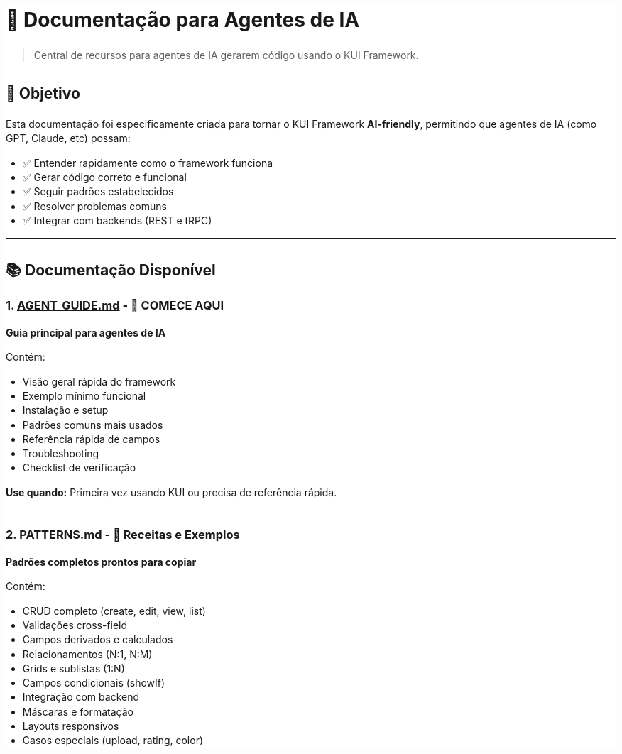 # 🤖 Documentação para Agentes de IA

> Central de recursos para agentes de IA gerarem código usando o KUI Framework.

## 🎯 Objetivo

Esta documentação foi especificamente criada para tornar o KUI Framework **AI-friendly**, permitindo que agentes de IA (como GPT, Claude, etc) possam:

- ✅ Entender rapidamente como o framework funciona
- ✅ Gerar código correto e funcional
- ✅ Seguir padrões estabelecidos
- ✅ Resolver problemas comuns
- ✅ Integrar com backends (REST e tRPC)

---

## 📚 Documentação Disponível

### 1. **[AGENT_GUIDE.md](./AGENT_GUIDE.md)** - 🚀 COMECE AQUI
**Guia principal para agentes de IA**

Contém:
- Visão geral rápida do framework
- Exemplo mínimo funcional
- Instalação e setup
- Padrões comuns mais usados
- Referência rápida de campos
- Troubleshooting
- Checklist de verificação

**Use quando:** Primeira vez usando KUI ou precisa de referência rápida.

---

### 2. **[PATTERNS.md](./PATTERNS.md)** - 📖 Receitas e Exemplos
**Padrões completos prontos para copiar**

Contém:
- CRUD completo (create, edit, view, list)
- Validações cross-field
- Campos derivados e calculados
- Relacionamentos (N:1, N:M)
- Grids e sublistas (1:N)
- Campos condicionais (showIf)
- Integração com backend
- Máscaras e formatação
- Layouts responsivos
- Casos especiais (upload, rating, color)
